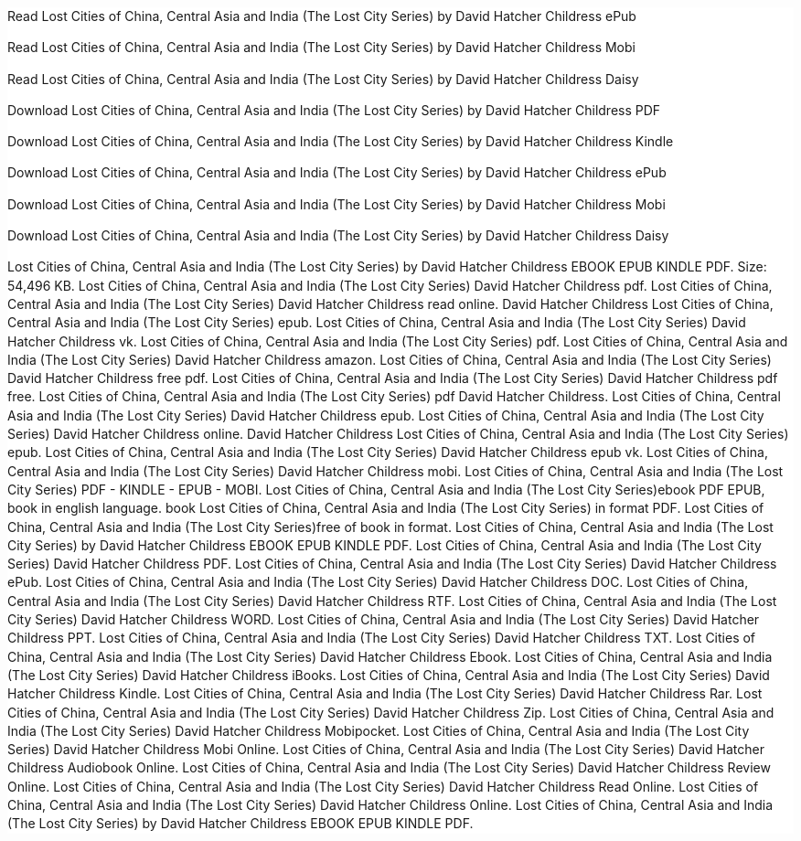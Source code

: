 Read Lost Cities of China, Central Asia and India (The Lost City Series) by David Hatcher Childress ePub

Read Lost Cities of China, Central Asia and India (The Lost City Series) by David Hatcher Childress Mobi

Read Lost Cities of China, Central Asia and India (The Lost City Series) by David Hatcher Childress Daisy

Download Lost Cities of China, Central Asia and India (The Lost City Series) by David Hatcher Childress PDF

Download Lost Cities of China, Central Asia and India (The Lost City Series) by David Hatcher Childress Kindle

Download Lost Cities of China, Central Asia and India (The Lost City Series) by David Hatcher Childress ePub

Download Lost Cities of China, Central Asia and India (The Lost City Series) by David Hatcher Childress Mobi

Download Lost Cities of China, Central Asia and India (The Lost City Series) by David Hatcher Childress Daisy

Lost Cities of China, Central Asia and India (The Lost City Series) by David Hatcher Childress EBOOK EPUB KINDLE PDF. Size: 54,496 KB. Lost Cities of China, Central Asia and India (The Lost City Series) David Hatcher Childress pdf. Lost Cities of China, Central Asia and India (The Lost City Series) David Hatcher Childress read online. David Hatcher Childress Lost Cities of China, Central Asia and India (The Lost City Series) epub. Lost Cities of China, Central Asia and India (The Lost City Series) David Hatcher Childress vk. Lost Cities of China, Central Asia and India (The Lost City Series) pdf. Lost Cities of China, Central Asia and India (The Lost City Series) David Hatcher Childress amazon. Lost Cities of China, Central Asia and India (The Lost City Series) David Hatcher Childress free pdf. Lost Cities of China, Central Asia and India (The Lost City Series) David Hatcher Childress pdf free. Lost Cities of China, Central Asia and India (The Lost City Series) pdf David Hatcher Childress. Lost Cities of China, Central Asia and India (The Lost City Series) David Hatcher Childress epub. Lost Cities of China, Central Asia and India (The Lost City Series) David Hatcher Childress online. David Hatcher Childress Lost Cities of China, Central Asia and India (The Lost City Series) epub. Lost Cities of China, Central Asia and India (The Lost City Series) David Hatcher Childress epub vk. Lost Cities of China, Central Asia and India (The Lost City Series) David Hatcher Childress mobi. Lost Cities of China, Central Asia and India (The Lost City Series) PDF - KINDLE - EPUB - MOBI. Lost Cities of China, Central Asia and India (The Lost City Series)ebook PDF EPUB, book in english language. book Lost Cities of China, Central Asia and India (The Lost City Series) in format PDF. Lost Cities of China, Central Asia and India (The Lost City Series)free of book in format. Lost Cities of China, Central Asia and India (The Lost City Series) by David Hatcher Childress EBOOK EPUB KINDLE PDF. Lost Cities of China, Central Asia and India (The Lost City Series) David Hatcher Childress PDF. Lost Cities of China, Central Asia and India (The Lost City Series) David Hatcher Childress ePub. Lost Cities of China, Central Asia and India (The Lost City Series) David Hatcher Childress DOC. Lost Cities of China, Central Asia and India (The Lost City Series) David Hatcher Childress RTF. Lost Cities of China, Central Asia and India (The Lost City Series) David Hatcher Childress WORD. Lost Cities of China, Central Asia and India (The Lost City Series) David Hatcher Childress PPT. Lost Cities of China, Central Asia and India (The Lost City Series) David Hatcher Childress TXT. Lost Cities of China, Central Asia and India (The Lost City Series) David Hatcher Childress Ebook. Lost Cities of China, Central Asia and India (The Lost City Series) David Hatcher Childress iBooks. Lost Cities of China, Central Asia and India (The Lost City Series) David Hatcher Childress Kindle. Lost Cities of China, Central Asia and India (The Lost City Series) David Hatcher Childress Rar. Lost Cities of China, Central Asia and India (The Lost City Series) David Hatcher Childress Zip. Lost Cities of China, Central Asia and India (The Lost City Series) David Hatcher Childress Mobipocket. Lost Cities of China, Central Asia and India (The Lost City Series) David Hatcher Childress Mobi Online. Lost Cities of China, Central Asia and India (The Lost City Series) David Hatcher Childress Audiobook Online. Lost Cities of China, Central Asia and India (The Lost City Series) David Hatcher Childress Review Online. Lost Cities of China, Central Asia and India (The Lost City Series) David Hatcher Childress Read Online. Lost Cities of China, Central Asia and India (The Lost City Series) David Hatcher Childress Online. Lost Cities of China, Central Asia and India (The Lost City Series) by David Hatcher Childress EBOOK EPUB KINDLE PDF.
